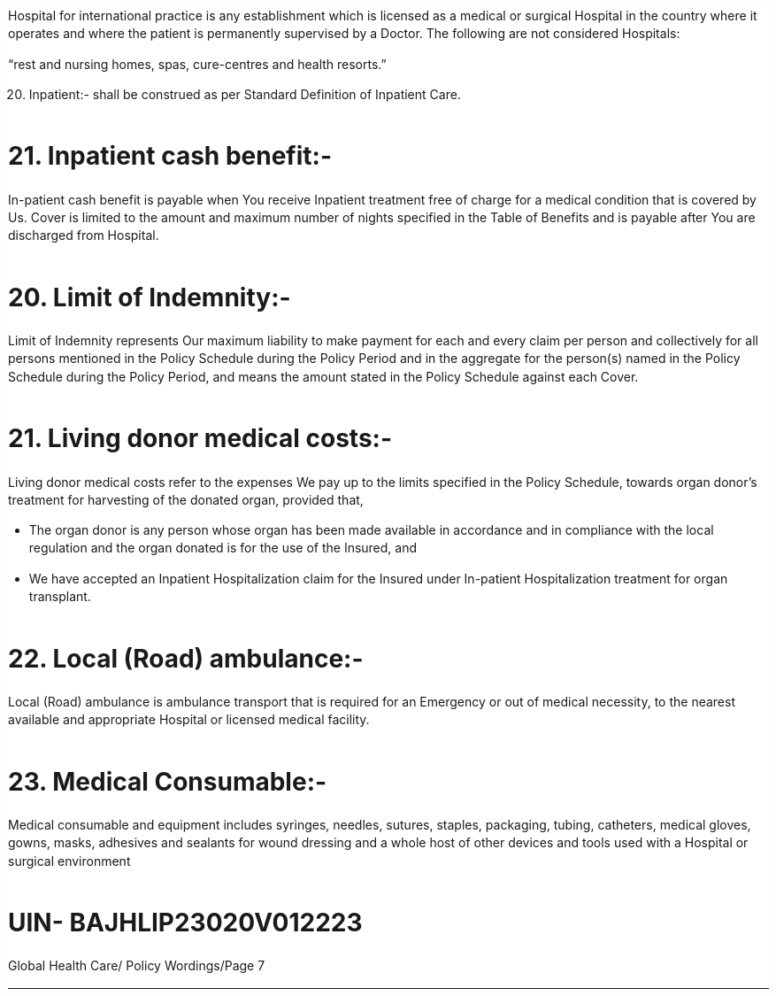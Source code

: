 Hospital for international practice is any establishment which is licensed as a medical or surgical Hospital in the country where it operates and where the patient is permanently supervised by a Doctor. The following are not considered Hospitals:

“rest and nursing homes, spas, cure-centres and health resorts.”

20. Inpatient:- shall be construed as per Standard Definition of Inpatient Care.

# 21. Inpatient cash benefit:-

In-patient cash benefit is payable when You receive Inpatient treatment free of charge for a medical condition that is covered by Us. Cover is limited to the amount and maximum number of nights specified in the Table of Benefits and is payable after You are discharged from Hospital.

# 20. Limit of Indemnity:-

Limit of Indemnity represents Our maximum liability to make payment for each and every claim per person and collectively for all persons mentioned in the Policy Schedule during the Policy Period and in the aggregate for the person(s) named in the Policy Schedule during the Policy Period, and means the amount stated in the Policy Schedule against each Cover.

# 21. Living donor medical costs:-

Living donor medical costs refer to the expenses We pay up to the limits specified in the Policy Schedule, towards organ donor’s treatment for harvesting of the donated organ, provided that,

- The organ donor is any person whose organ has been made available in accordance and in compliance with the local regulation and the organ donated is for the use of the Insured, and

- We have accepted an Inpatient Hospitalization claim for the Insured under In-patient Hospitalization treatment for organ transplant.

# 22. Local (Road) ambulance:-

Local (Road) ambulance is ambulance transport that is required for an Emergency or out of medical necessity, to the nearest available and appropriate Hospital or licensed medical facility.

# 23. Medical Consumable:-

Medical consumable and equipment includes syringes, needles, sutures, staples, packaging, tubing, catheters, medical gloves, gowns, masks, adhesives and sealants for wound dressing and a whole host of other devices and tools used with a Hospital or surgical environment

# UIN- BAJHLIP23020V012223

Global Health Care/ Policy Wordings/Page 7


---
